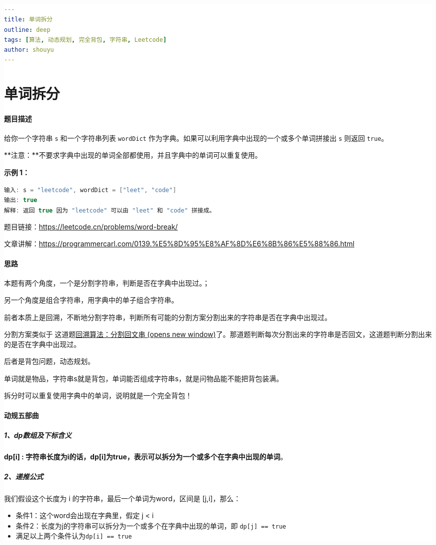 ```yaml
---
title: 单词拆分
outline: deep
tags: [算法, 动态规划, 完全背包, 字符串, Leetcode]
author: shouyu
---
```


# 单词拆分

#### 题目描述

给你一个字符串 `s` 和一个字符串列表 `wordDict` 作为字典。如果可以利用字典中出现的一个或多个单词拼接出 `s` 则返回 `true`。

**注意：**不要求字典中出现的单词全部都使用，并且字典中的单词可以重复使用。

**示例 1：**

```C++
输入: s = "leetcode", wordDict = ["leet", "code"]
输出: true
解释: 返回 true 因为 "leetcode" 可以由 "leet" 和 "code" 拼接成。
```

题目链接：https://leetcode.cn/problems/word-break/

文章讲解：https://programmercarl.com/0139.%E5%8D%95%E8%AF%8D%E6%8B%86%E5%88%86.html

#### 思路

本题有两个角度，一个是分割字符串，判断是否在字典中出现过。；

另一个角度是组合字符串，用字典中的单子组合字符串。

前者本质上是回溯，不断地分割字符串，判断所有可能的分割方案分割出来的字符串是否在字典中出现过。

分割方案类似于 这道题[回溯算法：分割回文串 (opens new window)](https://programmercarl.com/0131.分割回文串.html)了。那道题判断每次分割出来的字符串是否回文，这道题判断分割出来的是否在字典中出现过。

后者是背包问题，动态规划。

单词就是物品，字符串s就是背包，单词能否组成字符串s，就是问物品能不能把背包装满。

拆分时可以重复使用字典中的单词，说明就是一个完全背包！

#### 动规五部曲

##### 1、dp数组及下标含义

**dp[i] : 字符串长度为i的话，dp[i]为true，表示可以拆分为一个或多个在字典中出现的单词**。

##### 2、递推公式

我们假设这个长度为 i 的字符串，最后一个单词为word，区间是 [j,i]，那么：

- 条件1：这个word会出现在字典里，假定 j < i
- 条件2：长度为j的字符串可以拆分为一个或多个在字典中出现的单词，即 `dp[j] == true`
- 满足以上两个条件认为`dp[i] == true`
